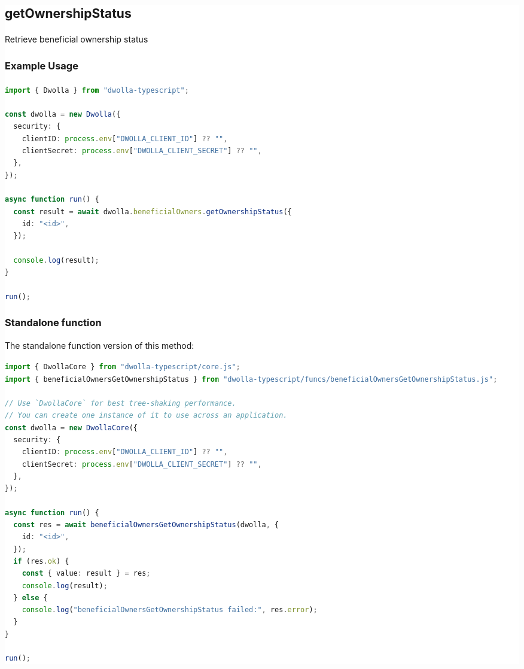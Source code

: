 ## getOwnershipStatus

Retrieve beneficial ownership status

### Example Usage

```typescript
import { Dwolla } from "dwolla-typescript";

const dwolla = new Dwolla({
  security: {
    clientID: process.env["DWOLLA_CLIENT_ID"] ?? "",
    clientSecret: process.env["DWOLLA_CLIENT_SECRET"] ?? "",
  },
});

async function run() {
  const result = await dwolla.beneficialOwners.getOwnershipStatus({
    id: "<id>",
  });

  console.log(result);
}

run();
```

### Standalone function

The standalone function version of this method:

```typescript
import { DwollaCore } from "dwolla-typescript/core.js";
import { beneficialOwnersGetOwnershipStatus } from "dwolla-typescript/funcs/beneficialOwnersGetOwnershipStatus.js";

// Use `DwollaCore` for best tree-shaking performance.
// You can create one instance of it to use across an application.
const dwolla = new DwollaCore({
  security: {
    clientID: process.env["DWOLLA_CLIENT_ID"] ?? "",
    clientSecret: process.env["DWOLLA_CLIENT_SECRET"] ?? "",
  },
});

async function run() {
  const res = await beneficialOwnersGetOwnershipStatus(dwolla, {
    id: "<id>",
  });
  if (res.ok) {
    const { value: result } = res;
    console.log(result);
  } else {
    console.log("beneficialOwnersGetOwnershipStatus failed:", res.error);
  }
}

run();
```
